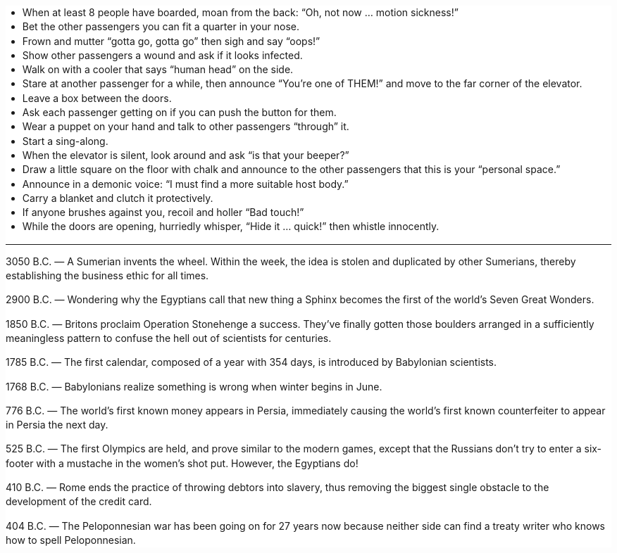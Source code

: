 - When at least 8 people have boarded, moan from the back:
“Oh, not now … motion sickness!”
- Bet the other passengers you can fit a quarter in your
nose.
- Frown and mutter “gotta go, gotta go” then sigh and say
“oops!”
- Show other passengers a wound and ask if it looks infected.
- Walk on with a cooler that says “human head” on the side.
- Stare at another passenger for a while, then announce
“You’re one of THEM!” and move to the far corner of the
elevator.
- Leave a box between the doors.
- Ask each passenger getting on if you can push the button
for them.
- Wear a puppet on your hand and talk to other passengers
“through” it.
- Start a sing-along.
- When the elevator is silent, look around and ask “is that
your beeper?”
- Draw a little square on the floor with chalk and announce
to the other passengers that this is your “personal space.”
- Announce in a demonic voice: “I must find a more suitable
host body.”
- Carry a blanket and clutch it protectively.
- If anyone brushes against you, recoil and holler “Bad
touch!”
- While the doors are opening, hurriedly whisper, “Hide it … quick!” then whistle innocently.

------

3050 B.C. — A Sumerian invents the wheel. Within the week, the idea is stolen and duplicated by other Sumerians, thereby establishing the business ethic for all times.

2900 B.C. — Wondering why the Egyptians call that new thing a Sphinx becomes the first of the world’s Seven Great Wonders.

1850 B.C. — Britons proclaim Operation Stonehenge a success. They’ve finally gotten those boulders arranged in a sufficiently meaningless pattern to confuse the hell out of scientists for centuries.

1785 B.C. — The first calendar, composed of a year with 354 days, is introduced by Babylonian scientists.

1768 B.C. — Babylonians realize something is wrong when winter begins in June.

776 B.C. — The world’s first known money appears in Persia, immediately causing the world’s first known counterfeiter to appear in Persia the next day.

525 B.C. — The first Olympics are held, and prove similar to the modern games, except that the Russians don’t try to enter a six-footer with a mustache in the women’s shot put. However, the Egyptians do!

410 B.C. — Rome ends the practice of throwing debtors into slavery, thus removing the biggest single obstacle to the development of the credit card.

404 B.C. — The Peloponnesian war has been going on for 27 years now because neither side can find a treaty writer who knows how to spell Peloponnesian.
